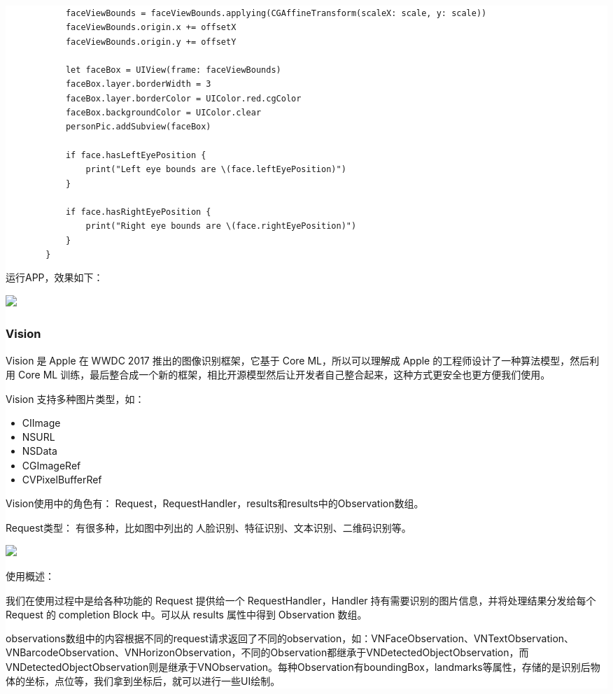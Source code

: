 ```
            faceViewBounds = faceViewBounds.applying(CGAffineTransform(scaleX: scale, y: scale))
            faceViewBounds.origin.x += offsetX
            faceViewBounds.origin.y += offsetY
            
            let faceBox = UIView(frame: faceViewBounds)
            faceBox.layer.borderWidth = 3
            faceBox.layer.borderColor = UIColor.red.cgColor
            faceBox.backgroundColor = UIColor.clear
            personPic.addSubview(faceBox)
            
            if face.hasLeftEyePosition {
                print("Left eye bounds are \(face.leftEyePosition)")
            }
            
            if face.hasRightEyePosition {
                print("Right eye bounds are \(face.rightEyePosition)")
            }
        }
```

运行APP，效果如下：

![](https://upload-images.jianshu.io/upload_images/301129-9c5a532c8a2a7f70.png?imageMogr2/auto-orient/strip%7CimageView2/2/w/1240)

### Vision

Vision 是 Apple 在 WWDC 2017 推出的图像识别框架，它基于 Core ML，所以可以理解成 Apple 的工程师设计了一种算法模型，然后利用 Core ML 训练，最后整合成一个新的框架，相比开源模型然后让开发者自己整合起来，这种方式更安全也更方便我们使用。

Vision 支持多种图片类型，如：

* CIImage
* NSURL
* NSData
* CGImageRef
* CVPixelBufferRef

Vision使用中的角色有：
Request，RequestHandler，results和results中的Observation数组。

Request类型：
有很多种，比如图中列出的 人脸识别、特征识别、文本识别、二维码识别等。

![](https://upload-images.jianshu.io/upload_images/301129-2a36e6f061ff254d.png?imageMogr2/auto-orient/strip%7CimageView2/2/w/1240)

使用概述：

我们在使用过程中是给各种功能的 Request 提供给一个 RequestHandler，Handler 持有需要识别的图片信息，并将处理结果分发给每个 Request 的 completion Block 中。可以从 results 属性中得到 Observation 数组。

observations数组中的内容根据不同的request请求返回了不同的observation，如：VNFaceObservation、VNTextObservation、VNBarcodeObservation、VNHorizonObservation，不同的Observation都继承于VNDetectedObjectObservation，而VNDetectedObjectObservation则是继承于VNObservation。每种Observation有boundingBox，landmarks等属性，存储的是识别后物体的坐标，点位等，我们拿到坐标后，就可以进行一些UI绘制。
